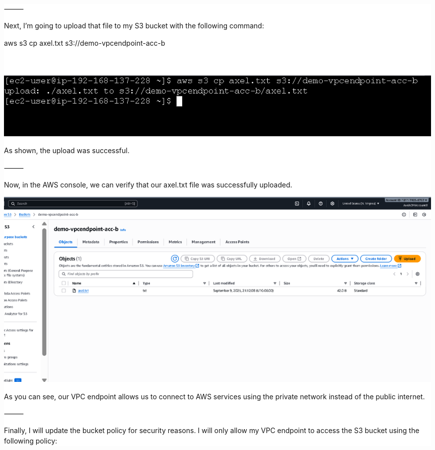 ⸻

Next, I’m going to upload that file to my S3 bucket with the following command:

aws s3 cp axel.txt s3://demo-vpcendpoint-acc-b

![Paso 56](vpc-pasos/Copy-txt.png)  

As shown, the upload was successful.

⸻

Now, in the AWS console, we can verify that our axel.txt file was successfully uploaded.

![Paso 57](vpc-pasos/txt-succesfully-uploaded.png)  

As you can see, our VPC endpoint allows us to connect to AWS services using the private network instead of the public internet.

⸻

Finally, I will update the bucket policy for security reasons. I will only allow my VPC endpoint to access the S3 bucket using the following policy:
